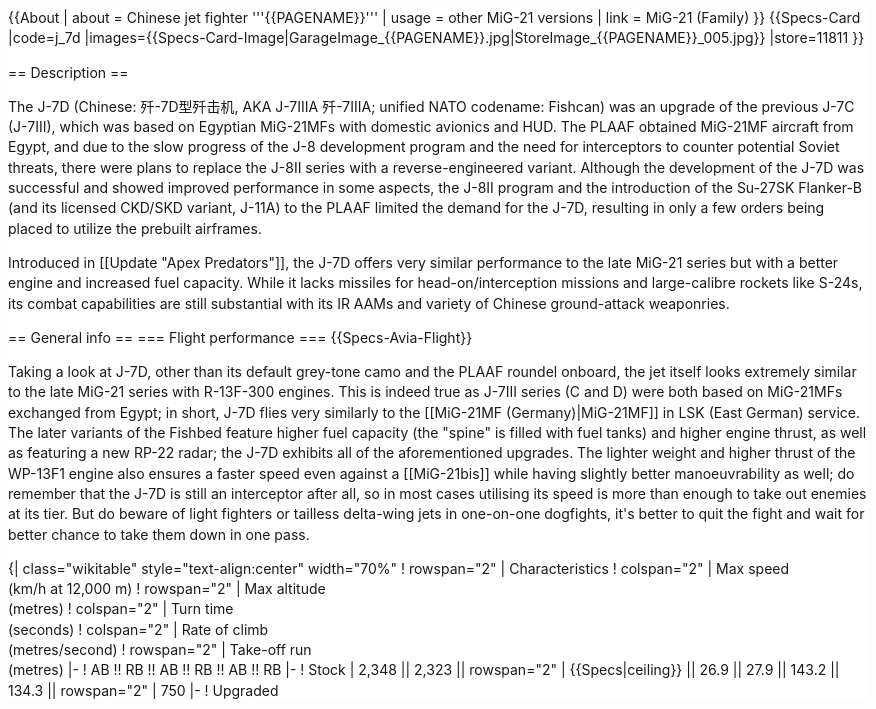 {{About
| about = Chinese jet fighter '''{{PAGENAME}}'''
| usage = other MiG-21 versions
| link = MiG-21 (Family)
}}
{{Specs-Card
|code=j_7d
|images={{Specs-Card-Image|GarageImage_{{PAGENAME}}.jpg|StoreImage_{{PAGENAME}}_005.jpg}}
|store=11811
}}

== Description ==

The J-7D (Chinese: 歼-7D型歼击机, AKA J-7IIIA 歼-7IIIA; unified NATO codename: Fishcan) was an upgrade of the previous J-7C (J-7III), which was based on Egyptian MiG-21MFs with domestic avionics and HUD. The PLAAF obtained MiG-21MF aircraft from Egypt, and due to the slow progress of the J-8 development program and the need for interceptors to counter potential Soviet threats, there were plans to replace the J-8II series with a reverse-engineered variant. Although the development of the J-7D was successful and showed improved performance in some aspects, the J-8II program and the introduction of the Su-27SK Flanker-B (and its licensed CKD/SKD variant, J-11A) to the PLAAF limited the demand for the J-7D, resulting in only a few orders being placed to utilize the prebuilt airframes.

Introduced in [[Update "Apex Predators"]], the J-7D offers very similar performance to the late MiG-21 series but with a better engine and increased fuel capacity. While it lacks missiles for head-on/interception missions and large-calibre rockets like S-24s, its combat capabilities are still substantial with its IR AAMs and variety of Chinese ground-attack weaponries.

== General info ==
=== Flight performance ===
{{Specs-Avia-Flight}}

Taking a look at J-7D, other than its default grey-tone camo and the PLAAF roundel onboard, the jet itself looks extremely similar to the late MiG-21 series with R-13F-300 engines. This is indeed true as J-7III series (C and D) were both based on MiG-21MFs exchanged from Egypt; in short, J-7D flies very similarly to the [[MiG-21MF (Germany)|MiG-21MF]] in LSK (East German) service. The later variants of the Fishbed feature higher fuel capacity (the "spine" is filled with fuel tanks) and higher engine thrust, as well as featuring a new RP-22 radar; the J-7D exhibits all of the aforementioned upgrades. The lighter weight and higher thrust of the WP-13F1 engine also ensures a faster speed even against a [[MiG-21bis]] while having slightly better manoeuvrability as well; do remember that the J-7D is still an interceptor after all, so in most cases utilising its speed is more than enough to take out enemies at its tier. But do beware of light fighters or tailless delta-wing jets in one-on-one dogfights, it's better to quit the fight and wait for better chance to take them down in one pass.

{| class="wikitable" style="text-align:center" width="70%"
! rowspan="2" | Characteristics
! colspan="2" | Max speed<br>(km/h at 12,000 m)
! rowspan="2" | Max altitude<br>(metres)
! colspan="2" | Turn time<br>(seconds)
! colspan="2" | Rate of climb<br>(metres/second)
! rowspan="2" | Take-off run<br>(metres)
|-
! AB !! RB !! AB !! RB !! AB !! RB
|-
! Stock
| 2,348 || 2,323 || rowspan="2" | {{Specs|ceiling}} || 26.9 || 27.9 || 143.2 || 134.3 || rowspan="2" | 750
|-
! Upgraded